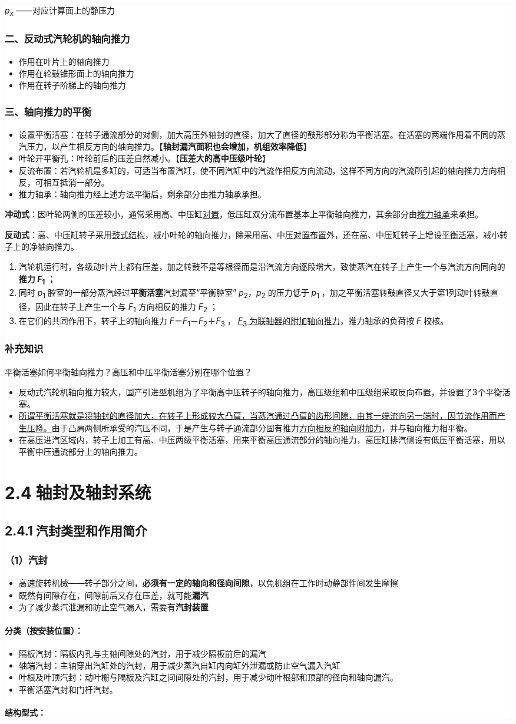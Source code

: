 $p_x$ ——对应计算面上的静压力

### 二、反动式汽轮机的轴向推力

* 作用在叶片上的轴向推力
* 作用在轮鼓锥形面上的轴向推力
* 作用在转子阶梯上的轴向推力

### 三、轴向推力的平衡

* 设置平衡活塞：在转子通流部分的对侧，加大高压外轴封的直径，加大了直径的鼓形部分称为平衡活塞。在活塞的两端作用着不同的蒸汽压力，以产生相反方向的轴向推力。【**轴封漏汽面积也会增加，机组效率降低**】
* 叶轮开平衡孔：叶轮前后的压差自然减小。【**压差大的高中压级叶轮**】
* 反流布置：若汽轮机是多缸的，可适当布置汽缸，使不同汽缸中的汽流作相反方向流动，这样不同方向的汽流所引起的轴向推力方向相反，可相互抵消一部分。
* 推力轴承：轴向推力经上述方法平衡后，剩余部分由推力轴承承担。

**冲动式**：因叶轮两侧的压差较小，通常采用高、中压缸<u>对置</u>，低压缸双分流布置基本上平衡轴向推力，其余部分由<u>推力轴承</u>来承担。

**反动式**：高、中压缸转子采用<u>鼓式结构</u>，减小叶轮的轴向推力，除采用高、中压<u>对置布置</u>外，还在高、中压缸转子上增设<u>平衡活塞</u>，减小转子上的净轴向推力。

1. 汽轮机运行时，各级动叶片上都有压差，加之转鼓不是等根径而是沿汽流方向逐段增大，致使蒸汽在转子上产生一个与汽流方向同向的**推力 $F_1$** ；
2. 同时 $p_1$ 腔室的一部分蒸汽经过**平衡活塞**汽封漏至“平衡腔室” $p_2，p_2$ 的压力低于 $p_1$ ，加之平衡活塞转鼓直径又大于第1列动叶转鼓直径，因此在转子上产生一个与 $F_1$ 方向相反的推力 $F_2$ ；
3. 在它们的共同作用下，转子上的轴向推力 $F＝F_1－F_2＋F_3$ ， <u>$F_3$ 为联轴器的附加轴向推力</u>，推力轴承的负荷按 $F$ 校核。

### 补充知识

平衡活塞如何平衡轴向推力？高压和中压平衡活塞分别在哪个位置？ 

* 反动式汽轮机轴向推力较大，国产引进型机组为了平衡高中压转子的轴向推力，高压级组和中压级组采取反向布置，并设置了3个平衡活塞。
* <u>所谓平衡活塞就是将轴封的直径加大，在转子上形成较大凸肩，当蒸汽通过凸肩的齿形间隙，由其一端流向另一端时，因节流作用而产生压降。</u>由于凸肩两侧所承受的汽压不同，于是产生与转子通流部分固有推力<u>方向相反的轴向附加力</u>，并与轴向推力相平衡。
* 在高压进汽区域内，转子上加工有高、中压两级平衡活塞，用来平衡高压通流部分的轴向推力，高压缸排汽侧设有低压平衡活塞，用以平衡中压通流部分上的轴向推力。

# 2.4 轴封及轴封系统

## 2.4.1 汽封类型和作用简介

### （1）汽封

* 高速旋转机械——转子部分之间，**必须有一定的轴向和径向间隙**，以免机组在工作时动静部件间发生摩擦
* 既然有间隙存在，间隙前后又存在压差，就可能**漏汽**
* 为了减少蒸汽泄漏和防止空气漏入，需要有**汽封装置**

#### 分类（按安装位置）：

* 隔板汽封：隔板内孔与主轴间隙处的汽封，用于减少隔板前后的漏汽
* 轴端汽封：主轴穿出汽缸处的汽封，用于减少蒸汽自缸内向缸外泄漏或防止空气漏入汽缸
* 叶根及叶顶汽封：动叶栅与隔板及汽缸之间间隙处的汽封，用于减少动叶根部和顶部的径向和轴向漏汽。
* 平衡活塞汽封和门杆汽封。

#### 结构型式：
